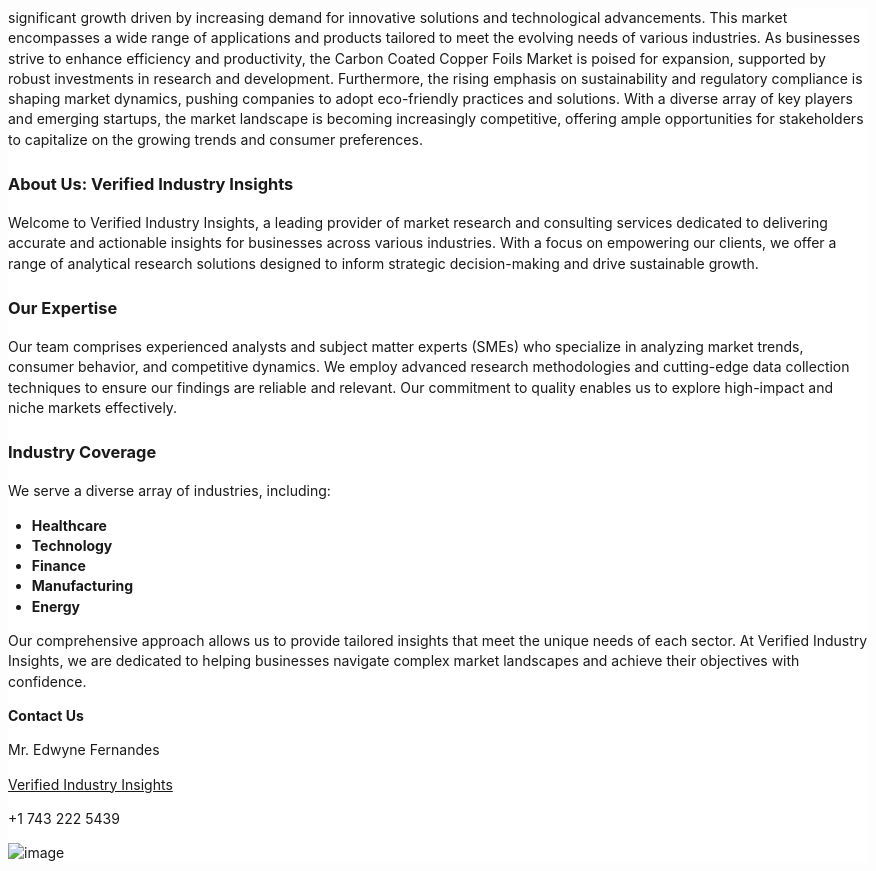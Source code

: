 significant growth driven by increasing demand for innovative solutions and technological advancements. This market encompasses a wide range of applications and products tailored to meet the evolving needs of various industries. As businesses strive to enhance efficiency and productivity, the Carbon Coated Copper Foils Market is poised for expansion, supported by robust investments in research and development. Furthermore, the rising emphasis on sustainability and regulatory compliance is shaping market dynamics, pushing companies to adopt eco-friendly practices and solutions. With a diverse array of key players and emerging startups, the market landscape is becoming increasingly competitive, offering ample opportunities for stakeholders to capitalize on the growing trends and consumer preferences.</p><h3>About Us: Verified Industry Insights</h3><p>Welcome to Verified Industry Insights, a leading provider of market research and consulting services dedicated to delivering accurate and actionable insights for businesses across various industries. With a focus on empowering our clients, we offer a range of analytical research solutions designed to inform strategic decision-making and drive sustainable growth.</p><h3>Our Expertise</h3><p>Our team comprises experienced analysts and subject matter experts (SMEs) who specialize in analyzing market trends, consumer behavior, and competitive dynamics. We employ advanced research methodologies and cutting-edge data collection techniques to ensure our findings are reliable and relevant. Our commitment to quality enables us to explore high-impact and niche markets effectively.</p><h3>Industry Coverage</h3><p>We serve a diverse array of industries, including:</p><ul><li><strong>Healthcare</strong></li><li><strong>Technology</strong></li><li><strong>Finance</strong></li><li><strong>Manufacturing</strong></li><li><strong>Energy</strong></li></ul><p>Our comprehensive approach allows us to provide tailored insights that meet the unique needs of each sector. At Verified Industry Insights, we are dedicated to helping businesses navigate complex market landscapes and achieve their objectives with confidence.</p><p><strong>Contact Us</strong></p><p>Mr. Edwyne Fernandes</p><p><a href="https://www.verifiedindustryinsights.com/">Verified Industry Insights</a></p><p>+1 743 222 5439</p>
![image](https://github.com/user-attachments/assets/ee02b04f-2341-4af8-805d-7ada7768e295)
